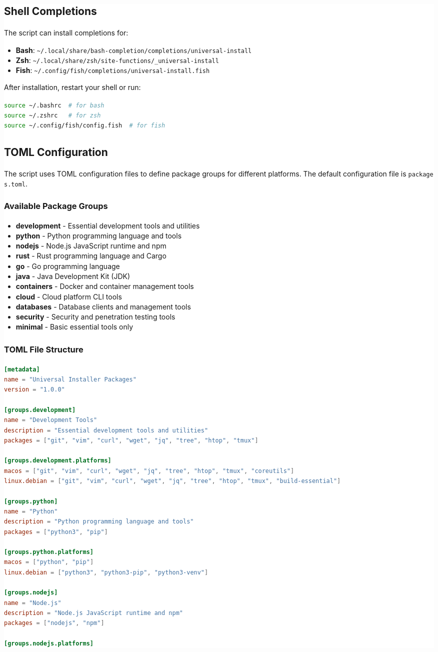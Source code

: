 ## Shell Completions

The script can install completions for:

- **Bash**: `~/.local/share/bash-completion/completions/universal-install`
- **Zsh**: `~/.local/share/zsh/site-functions/_universal-install`
- **Fish**: `~/.config/fish/completions/universal-install.fish`

After installation, restart your shell or run:
```bash
source ~/.bashrc  # for bash
source ~/.zshrc   # for zsh
source ~/.config/fish/config.fish  # for fish
```

## TOML Configuration

The script uses TOML configuration files to define package groups for different platforms. The default configuration file is `packages.toml`.

### Available Package Groups

- **development** - Essential development tools and utilities
- **python** - Python programming language and tools
- **nodejs** - Node.js JavaScript runtime and npm
- **rust** - Rust programming language and Cargo
- **go** - Go programming language
- **java** - Java Development Kit (JDK)
- **containers** - Docker and container management tools
- **cloud** - Cloud platform CLI tools
- **databases** - Database clients and management tools
- **security** - Security and penetration testing tools
- **minimal** - Basic essential tools only

### TOML File Structure

```toml
[metadata]
name = "Universal Installer Packages"
version = "1.0.0"

[groups.development]
name = "Development Tools"
description = "Essential development tools and utilities"
packages = ["git", "vim", "curl", "wget", "jq", "tree", "htop", "tmux"]

[groups.development.platforms]
macos = ["git", "vim", "curl", "wget", "jq", "tree", "htop", "tmux", "coreutils"]
linux.debian = ["git", "vim", "curl", "wget", "jq", "tree", "htop", "tmux", "build-essential"]

[groups.python]
name = "Python"
description = "Python programming language and tools"
packages = ["python3", "pip"]

[groups.python.platforms]
macos = ["python", "pip"]
linux.debian = ["python3", "python3-pip", "python3-venv"]

[groups.nodejs]
name = "Node.js"
description = "Node.js JavaScript runtime and npm"
packages = ["nodejs", "npm"]

[groups.nodejs.platforms]
```